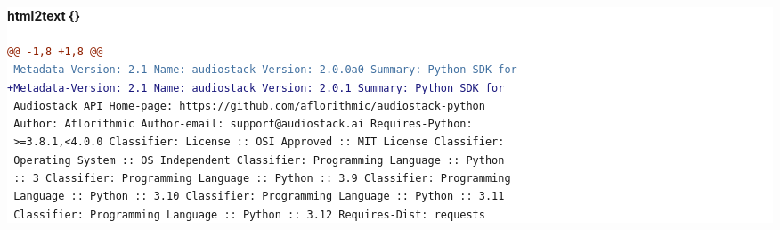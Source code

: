 #### html2text {}

```diff
@@ -1,8 +1,8 @@
-Metadata-Version: 2.1 Name: audiostack Version: 2.0.0a0 Summary: Python SDK for
+Metadata-Version: 2.1 Name: audiostack Version: 2.0.1 Summary: Python SDK for
 Audiostack API Home-page: https://github.com/aflorithmic/audiostack-python
 Author: Aflorithmic Author-email: support@audiostack.ai Requires-Python:
 >=3.8.1,<4.0.0 Classifier: License :: OSI Approved :: MIT License Classifier:
 Operating System :: OS Independent Classifier: Programming Language :: Python
 :: 3 Classifier: Programming Language :: Python :: 3.9 Classifier: Programming
 Language :: Python :: 3.10 Classifier: Programming Language :: Python :: 3.11
 Classifier: Programming Language :: Python :: 3.12 Requires-Dist: requests
```

